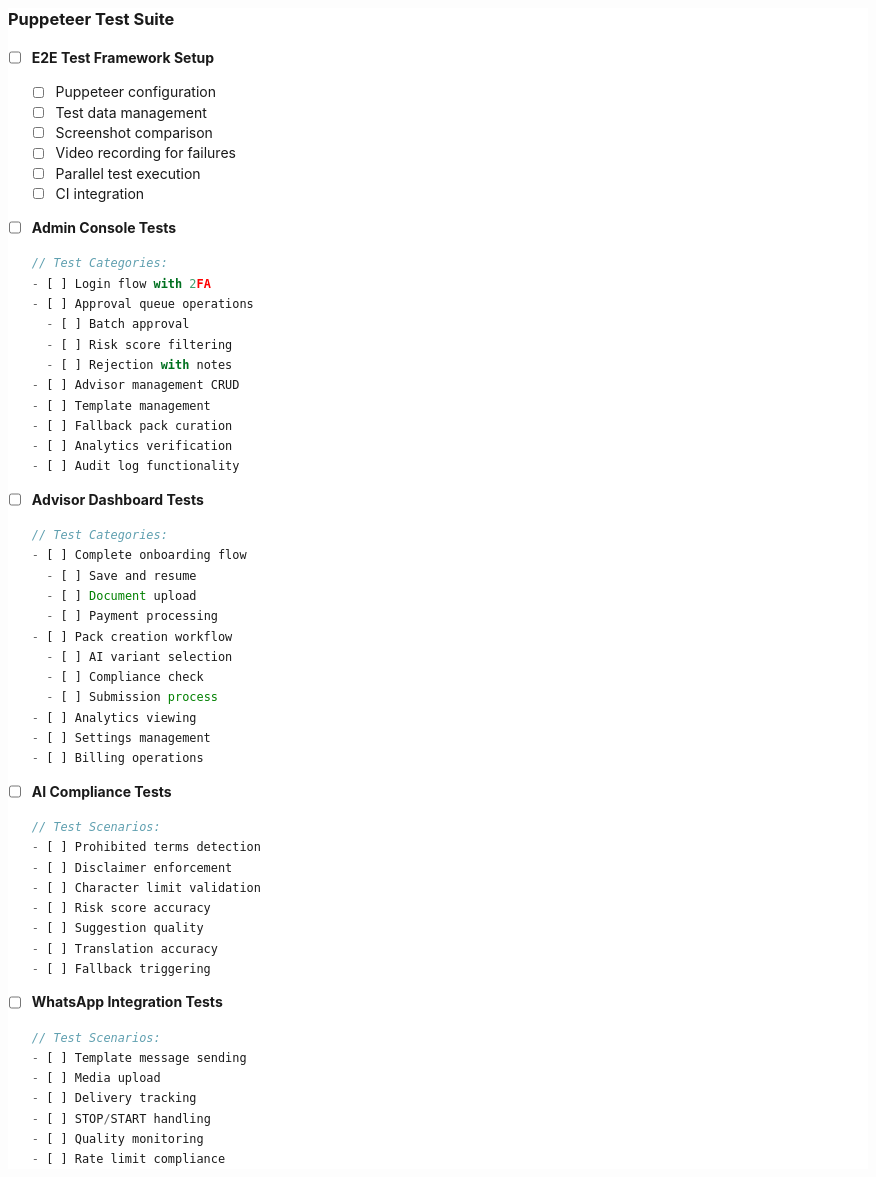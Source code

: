 ### Puppeteer Test Suite

- [ ] **E2E Test Framework Setup**
  - [ ] Puppeteer configuration
  - [ ] Test data management
  - [ ] Screenshot comparison
  - [ ] Video recording for failures
  - [ ] Parallel test execution
  - [ ] CI integration

- [ ] **Admin Console Tests**
  ```javascript
  // Test Categories:
  - [ ] Login flow with 2FA
  - [ ] Approval queue operations
    - [ ] Batch approval
    - [ ] Risk score filtering
    - [ ] Rejection with notes
  - [ ] Advisor management CRUD
  - [ ] Template management
  - [ ] Fallback pack curation
  - [ ] Analytics verification
  - [ ] Audit log functionality
  ```

- [ ] **Advisor Dashboard Tests**
  ```javascript
  // Test Categories:
  - [ ] Complete onboarding flow
    - [ ] Save and resume
    - [ ] Document upload
    - [ ] Payment processing
  - [ ] Pack creation workflow
    - [ ] AI variant selection
    - [ ] Compliance check
    - [ ] Submission process
  - [ ] Analytics viewing
  - [ ] Settings management
  - [ ] Billing operations
  ```

- [ ] **AI Compliance Tests**
  ```javascript
  // Test Scenarios:
  - [ ] Prohibited terms detection
  - [ ] Disclaimer enforcement
  - [ ] Character limit validation
  - [ ] Risk score accuracy
  - [ ] Suggestion quality
  - [ ] Translation accuracy
  - [ ] Fallback triggering
  ```

- [ ] **WhatsApp Integration Tests**
  ```javascript
  // Test Scenarios:
  - [ ] Template message sending
  - [ ] Media upload
  - [ ] Delivery tracking
  - [ ] STOP/START handling
  - [ ] Quality monitoring
  - [ ] Rate limit compliance
  ```
